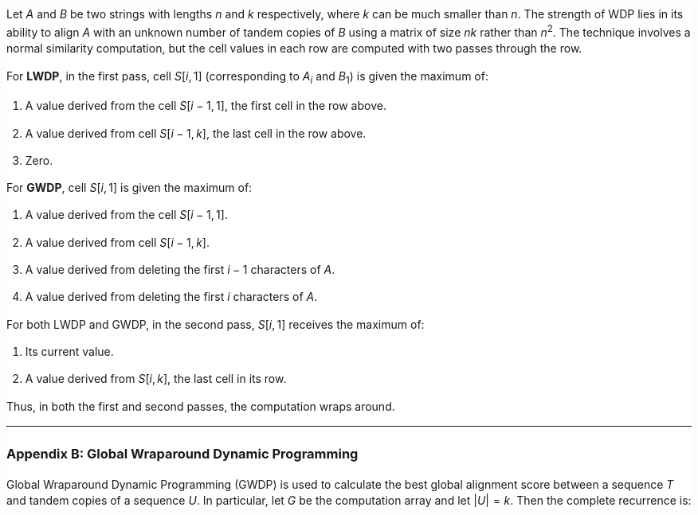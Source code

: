   

Let $A$ and $B$ be two strings with lengths $n$ and $k$ respectively, where $k$ can be much smaller than $n$. The strength of WDP lies in its ability to align $A$ with an unknown number of tandem copies of $B$ using a matrix of size $nk$ rather than $n^2$. The technique involves a normal similarity computation, but the cell values in each row are computed with two passes through the row.

  

For **LWDP**, in the first pass, cell $S[i, 1]$ (corresponding to $A_i$ and $B_1$) is given the maximum of:

  

1. A value derived from the cell $S[i-1, 1]$, the first cell in the row above.

  

2. A value derived from cell $S[i-1, k]$, the last cell in the row above.

  

3. Zero.

  

For **GWDP**, cell $S[i, 1]$ is given the maximum of:

  

1. A value derived from the cell $S[i-1, 1]$.

  

2. A value derived from cell $S[i-1, k]$.

  

3. A value derived from deleting the first $i-1$ characters of $A$.

  

4. A value derived from deleting the first $i$ characters of $A$.

  

For both LWDP and GWDP, in the second pass, $S[i, 1]$ receives the maximum of:

  

1. Its current value.

  

2. A value derived from $S[i, k]$, the last cell in its row.

  

Thus, in both the first and second passes, the computation wraps around.

  

---

  

### Appendix B: Global Wraparound Dynamic Programming

  

Global Wraparound Dynamic Programming (GWDP) is used to calculate the best global alignment score between a sequence $T$ and tandem copies of a sequence $U$. In particular, let $G$ be the computation array and let $|U| = k$. Then the complete recurrence is:
